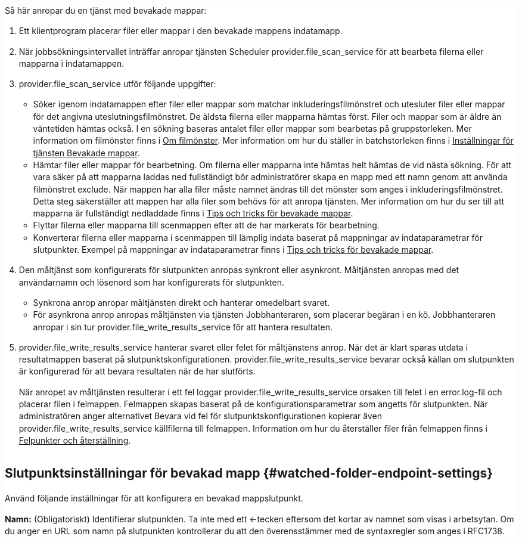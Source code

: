 Så här anropar du en tjänst med bevakade mappar:

1. Ett klientprogram placerar filer eller mappar i den bevakade mappens indatamapp.
1. När jobbsökningsintervallet inträffar anropar tjänsten Scheduler provider.file_scan_service för att bearbeta filerna eller mapparna i indatamappen.
1. provider.file_scan_service utför följande uppgifter:


   * Söker igenom indatamappen efter filer eller mappar som matchar inkluderingsfilmönstret och utesluter filer eller mappar för det angivna uteslutningsfilmönstret. De äldsta filerna eller mapparna hämtas först. Filer och mappar som är äldre än väntetiden hämtas också. I en sökning baseras antalet filer eller mappar som bearbetas på gruppstorleken. Mer information om filmönster finns i [Om filmönster](configuring-watched-folder-endpoints.md#about-file-patterns). Mer information om hur du ställer in batchstorleken finns i [Inställningar för tjänsten Bevakade mappar](/help/forms/using/admin-help/configure-service-settings.md#watched-folder-service-settings).
   * Hämtar filer eller mappar för bearbetning. Om filerna eller mapparna inte hämtas helt hämtas de vid nästa sökning. För att vara säker på att mapparna laddas ned fullständigt bör administratörer skapa en mapp med ett namn genom att använda filmönstret exclude. När mappen har alla filer måste namnet ändras till det mönster som anges i inkluderingsfilmönstret. Detta steg säkerställer att mappen har alla filer som behövs för att anropa tjänsten. Mer information om hur du ser till att mapparna är fullständigt nedladdade finns i [Tips och tricks för bevakade mappar](configuring-watched-folder-endpoints.md#tips-and-tricks-for-watched-folders).
   * Flyttar filerna eller mapparna till scenmappen efter att de har markerats för bearbetning.
   * Konverterar filerna eller mapparna i scenmappen till lämplig indata baserat på mappningar av indataparametrar för slutpunkter. Exempel på mappningar av indataparametrar finns i [Tips och tricks för bevakade mappar](configuring-watched-folder-endpoints.md#tips-and-tricks-for-watched-folders).


1. Den måltjänst som konfigurerats för slutpunkten anropas synkront eller asynkront. Måltjänsten anropas med det användarnamn och lösenord som har konfigurerats för slutpunkten.

   * Synkrona anrop anropar måltjänsten direkt och hanterar omedelbart svaret.
   * För asynkrona anrop anropas måltjänsten via tjänsten Jobbhanteraren, som placerar begäran i en kö. Jobbhanteraren anropar i sin tur provider.file_write_results_service för att hantera resultaten.

1. provider.file_write_results_service hanterar svaret eller felet för måltjänstens anrop. När det är klart sparas utdata i resultatmappen baserat på slutpunktskonfigurationen. provider.file_write_results_service bevarar också källan om slutpunkten är konfigurerad för att bevara resultaten när de har slutförts.

   När anropet av måltjänsten resulterar i ett fel loggar provider.file_write_results_service orsaken till felet i en error.log-fil och placerar filen i felmappen. Felmappen skapas baserat på de konfigurationsparametrar som angetts för slutpunkten. När administratören anger alternativet Bevara vid fel för slutpunktskonfigurationen kopierar även provider.file_write_results_service källfilerna till felmappen. Information om hur du återställer filer från felmappen finns i [Felpunkter och återställning](configuring-watched-folder-endpoints.md#failure-points-and-recovery).


## Slutpunktsinställningar för bevakad mapp {#watched-folder-endpoint-settings}

Använd följande inställningar för att konfigurera en bevakad mappslutpunkt.

**Namn:** (Obligatoriskt) Identifierar slutpunkten. Ta inte med ett &lt;-tecken eftersom det kortar av namnet som visas i arbetsytan. Om du anger en URL som namn på slutpunkten kontrollerar du att den överensstämmer med de syntaxregler som anges i RFC1738.
